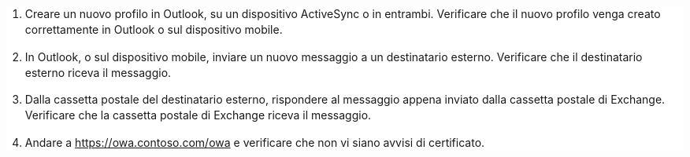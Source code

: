 1.  Creare un nuovo profilo in Outlook, su un dispositivo ActiveSync o in entrambi. Verificare che il nuovo profilo venga creato correttamente in Outlook o sul dispositivo mobile.

2.  In Outlook, o sul dispositivo mobile, inviare un nuovo messaggio a un destinatario esterno. Verificare che il destinatario esterno riceva il messaggio.

3.  Dalla cassetta postale del destinatario esterno, rispondere al messaggio appena inviato dalla cassetta postale di Exchange. Verificare che la cassetta postale di Exchange riceva il messaggio.

4.  Andare a https://owa.contoso.com/owa e verificare che non vi siano avvisi di certificato.

